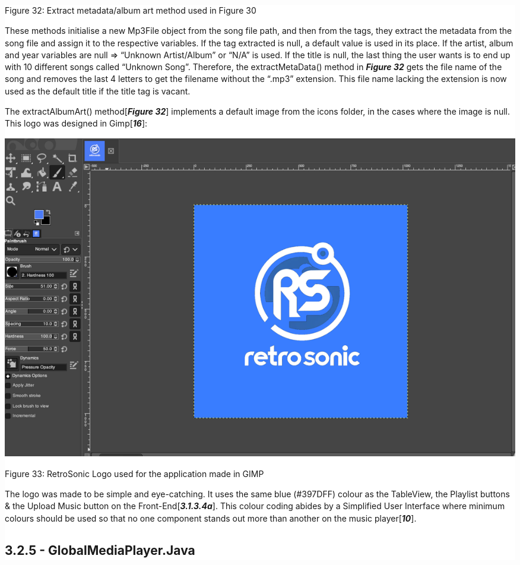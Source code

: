 
Figure 32: Extract metadata/album art method used in Figure 30

These methods initialise a new Mp3File object from the song file path, and then from the tags, they extract the metadata from the song file and assign it to the respective variables. If the tag extracted is null, a default value is used in its place. If the artist, album and year variables are null ⇒ “Unknown Artist/Album” or “N/A” is used. If the title is null, the last thing the user wants is to end up with 10 different songs called “Unknown Song”. Therefore, the extractMetaData() method in ***Figure 32*** gets the file name of the song and removes the last 4 letters to get the filename without the “.mp3” extension. This file name lacking the extension is now used as the default title if the title tag is vacant. 

The extractAlbumArt() method[***Figure 32***] implements a default image from the icons folder, in the cases where the image is null. This logo was designed in Gimp[***16***]: 

![Figure 33: RetroSonic Logo used for the application made in GIMP](COMP390%202023%2024%2030189693514d4228ba1931b0c0fb8f0b/Screenshot_2024-04-14_at_01.20.11.png)

Figure 33: RetroSonic Logo used for the application made in GIMP

The logo was made to be simple and eye-catching. It uses the same blue (#397DFF) colour as the TableView, the Playlist buttons & the Upload Music button on the Front-End[***3.1.3.4a***]. This colour coding abides by a Simplified User Interface where minimum colours should be used so that no one component stands out more than another on the music player[***10***]. 

## 3.2.5 - GlobalMediaPlayer.Java
